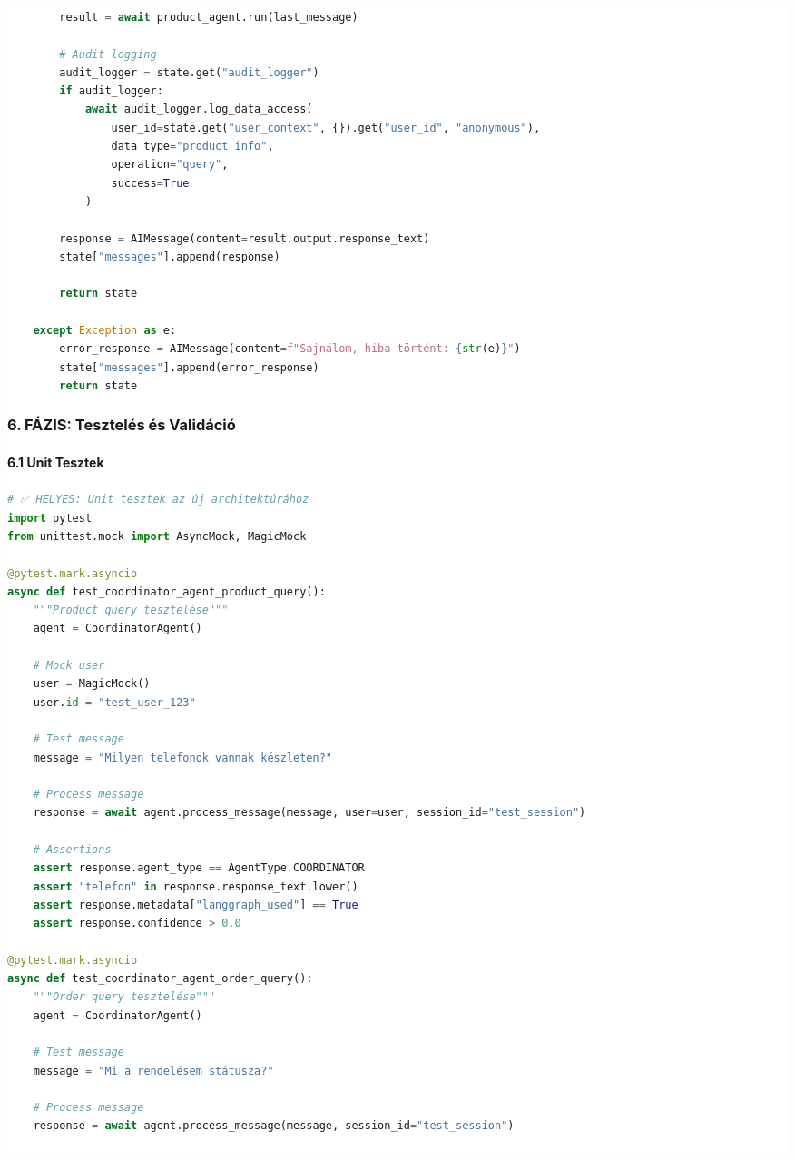 ```python
        result = await product_agent.run(last_message)
        
        # Audit logging
        audit_logger = state.get("audit_logger")
        if audit_logger:
            await audit_logger.log_data_access(
                user_id=state.get("user_context", {}).get("user_id", "anonymous"),
                data_type="product_info",
                operation="query",
                success=True
            )
        
        response = AIMessage(content=result.output.response_text)
        state["messages"].append(response)
        
        return state
        
    except Exception as e:
        error_response = AIMessage(content=f"Sajnálom, hiba történt: {str(e)}")
        state["messages"].append(error_response)
        return state
```

### **6. FÁZIS: Tesztelés és Validáció**

#### **6.1 Unit Tesztek**
```python
# ✅ HELYES: Unit tesztek az új architektúrához
import pytest
from unittest.mock import AsyncMock, MagicMock

@pytest.mark.asyncio
async def test_coordinator_agent_product_query():
    """Product query tesztelése"""
    agent = CoordinatorAgent()
    
    # Mock user
    user = MagicMock()
    user.id = "test_user_123"
    
    # Test message
    message = "Milyen telefonok vannak készleten?"
    
    # Process message
    response = await agent.process_message(message, user=user, session_id="test_session")
    
    # Assertions
    assert response.agent_type == AgentType.COORDINATOR
    assert "telefon" in response.response_text.lower()
    assert response.metadata["langgraph_used"] == True
    assert response.confidence > 0.0

@pytest.mark.asyncio
async def test_coordinator_agent_order_query():
    """Order query tesztelése"""
    agent = CoordinatorAgent()
    
    # Test message
    message = "Mi a rendelésem státusza?"
    
    # Process message
    response = await agent.process_message(message, session_id="test_session")
    
```